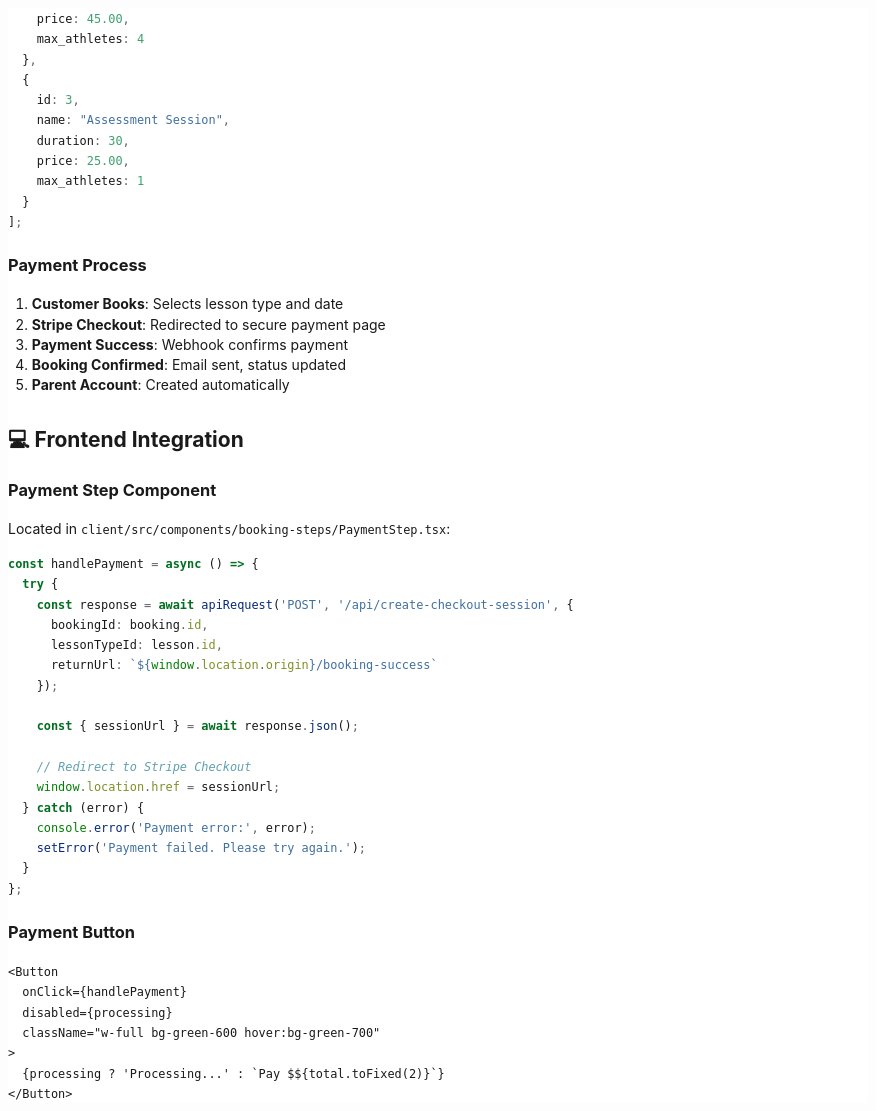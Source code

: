 ```typescript
    price: 45.00,
    max_athletes: 4
  },
  {
    id: 3,
    name: "Assessment Session",
    duration: 30,
    price: 25.00,
    max_athletes: 1
  }
];
```

### Payment Process
1. **Customer Books**: Selects lesson type and date
2. **Stripe Checkout**: Redirected to secure payment page
3. **Payment Success**: Webhook confirms payment
4. **Booking Confirmed**: Email sent, status updated
5. **Parent Account**: Created automatically

## 💻 Frontend Integration

### Payment Step Component
Located in `client/src/components/booking-steps/PaymentStep.tsx`:

```typescript
const handlePayment = async () => {
  try {
    const response = await apiRequest('POST', '/api/create-checkout-session', {
      bookingId: booking.id,
      lessonTypeId: lesson.id,
      returnUrl: `${window.location.origin}/booking-success`
    });

    const { sessionUrl } = await response.json();
    
    // Redirect to Stripe Checkout
    window.location.href = sessionUrl;
  } catch (error) {
    console.error('Payment error:', error);
    setError('Payment failed. Please try again.');
  }
};
```

### Payment Button
```tsx
<Button 
  onClick={handlePayment}
  disabled={processing}
  className="w-full bg-green-600 hover:bg-green-700"
>
  {processing ? 'Processing...' : `Pay $${total.toFixed(2)}`}
</Button>
```
